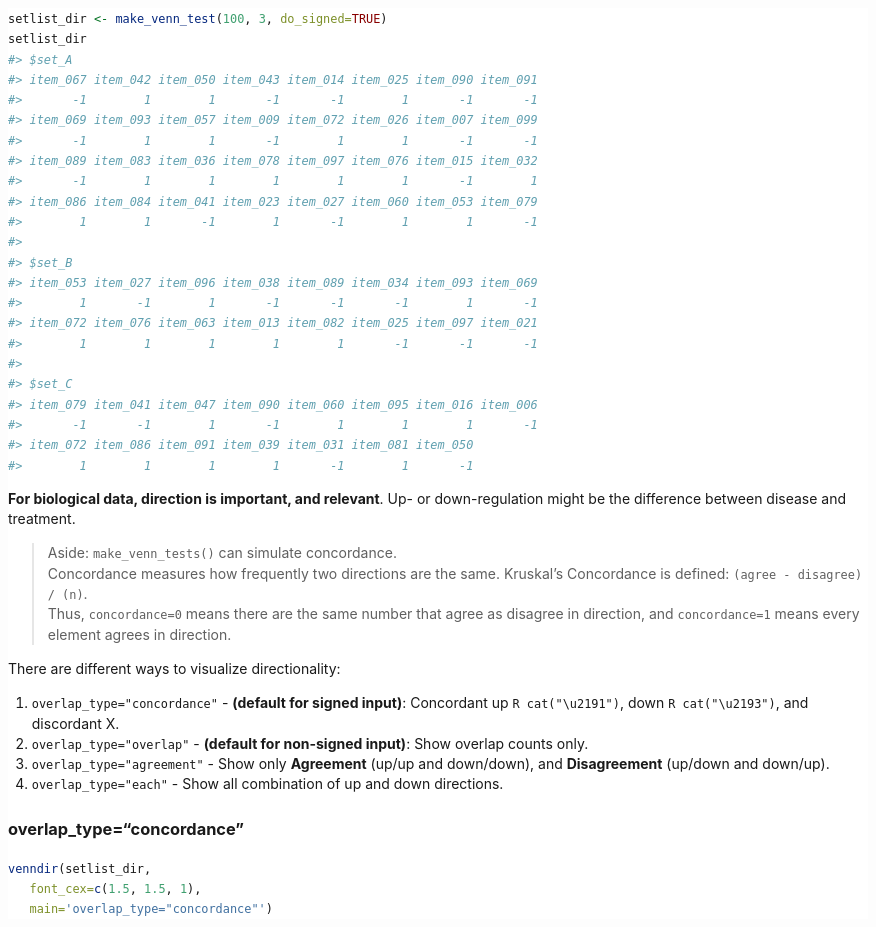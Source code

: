 ``` r
setlist_dir <- make_venn_test(100, 3, do_signed=TRUE)
setlist_dir
#> $set_A
#> item_067 item_042 item_050 item_043 item_014 item_025 item_090 item_091 
#>       -1        1        1       -1       -1        1       -1       -1 
#> item_069 item_093 item_057 item_009 item_072 item_026 item_007 item_099 
#>       -1        1        1       -1        1        1       -1       -1 
#> item_089 item_083 item_036 item_078 item_097 item_076 item_015 item_032 
#>       -1        1        1        1        1        1       -1        1 
#> item_086 item_084 item_041 item_023 item_027 item_060 item_053 item_079 
#>        1        1       -1        1       -1        1        1       -1 
#> 
#> $set_B
#> item_053 item_027 item_096 item_038 item_089 item_034 item_093 item_069 
#>        1       -1        1       -1       -1       -1        1       -1 
#> item_072 item_076 item_063 item_013 item_082 item_025 item_097 item_021 
#>        1        1        1        1        1       -1       -1       -1 
#> 
#> $set_C
#> item_079 item_041 item_047 item_090 item_060 item_095 item_016 item_006 
#>       -1       -1        1       -1        1        1        1       -1 
#> item_072 item_086 item_091 item_039 item_031 item_081 item_050 
#>        1        1        1        1       -1        1       -1
```

**For biological data, direction is important, and relevant**. Up- or
down-regulation might be the difference between disease and treatment.

> Aside: `make_venn_tests()` can simulate concordance.  
> Concordance measures how frequently two directions are the same.
> Kruskal’s Concordance is defined: `(agree - disagree) / (n)`.  
> Thus, `concordance=0` means there are the same number that agree as
> disagree in direction, and `concordance=1` means every element agrees
> in direction.

There are different ways to visualize directionality:

1.  `overlap_type="concordance"` - **(default for signed input)**:
    Concordant up `R cat("\u2191")`, down `R cat("\u2193")`, and
    discordant X.
2.  `overlap_type="overlap"` - **(default for non-signed input)**: Show
    overlap counts only.
3.  `overlap_type="agreement"` - Show only **Agreement** (up/up and
    down/down), and **Disagreement** (up/down and down/up).
4.  `overlap_type="each"` - Show all combination of up and down
    directions.

### overlap_type=“concordance”

``` r
venndir(setlist_dir,
   font_cex=c(1.5, 1.5, 1),
   main='overlap_type="concordance"')
```
